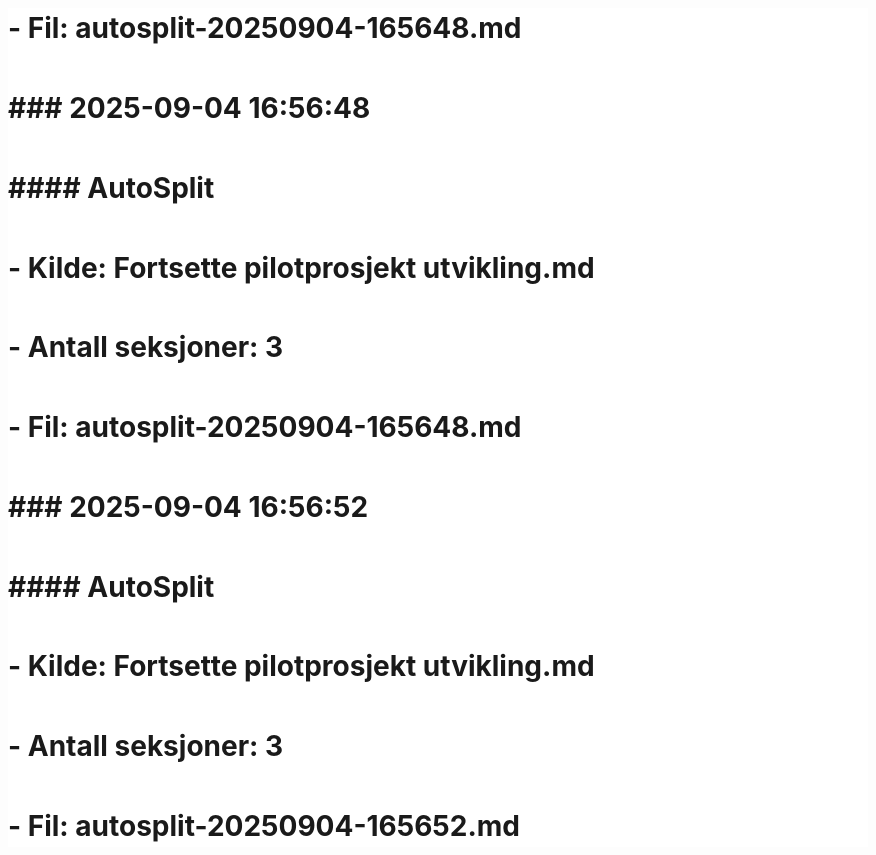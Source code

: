 # \- Fil: autosplit-20250904-165648.md

#

#

#

#

# \### 2025-09-04 16:56:48

# \#### AutoSplit

# \- Kilde: Fortsette pilotprosjekt utvikling.md

# \- Antall seksjoner: 3

# \- Fil: autosplit-20250904-165648.md

#

#

#

#

# \### 2025-09-04 16:56:52

# \#### AutoSplit

# \- Kilde: Fortsette pilotprosjekt utvikling.md

# \- Antall seksjoner: 3

# \- Fil: autosplit-20250904-165652.md

#

#

#
